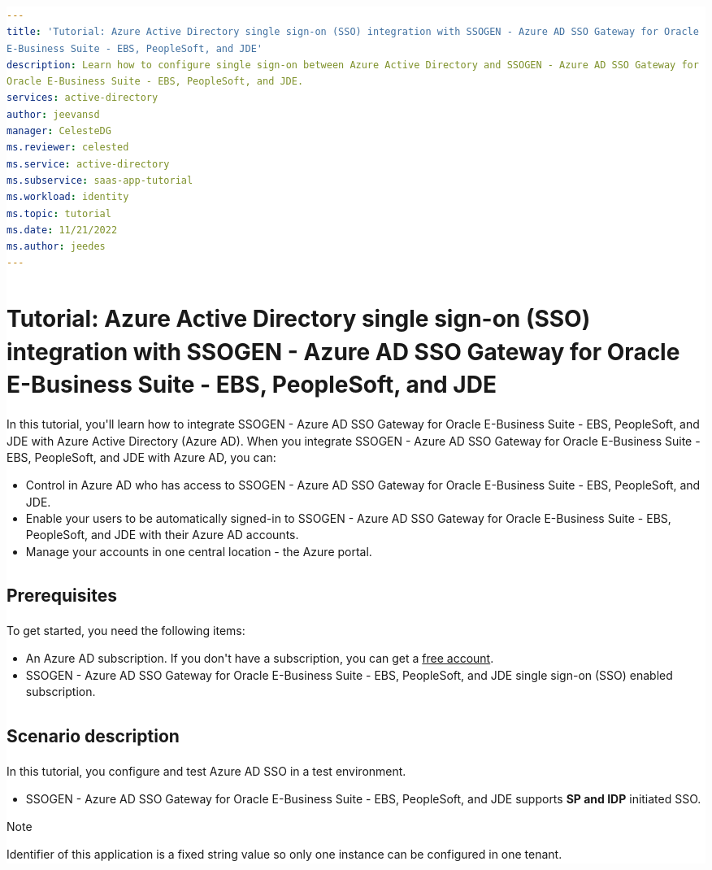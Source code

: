 ```yaml
---
title: 'Tutorial: Azure Active Directory single sign-on (SSO) integration with SSOGEN - Azure AD SSO Gateway for Oracle E-Business Suite - EBS, PeopleSoft, and JDE'
description: Learn how to configure single sign-on between Azure Active Directory and SSOGEN - Azure AD SSO Gateway for Oracle E-Business Suite - EBS, PeopleSoft, and JDE.
services: active-directory
author: jeevansd
manager: CelesteDG
ms.reviewer: celested
ms.service: active-directory
ms.subservice: saas-app-tutorial
ms.workload: identity
ms.topic: tutorial
ms.date: 11/21/2022
ms.author: jeedes
---
```


# Tutorial: Azure Active Directory single sign-on (SSO) integration with SSOGEN - Azure AD SSO Gateway for Oracle E-Business Suite - EBS, PeopleSoft, and JDE

In this tutorial, you'll learn how to integrate SSOGEN - Azure AD SSO Gateway for Oracle E-Business Suite - EBS, PeopleSoft, and JDE with Azure Active Directory (Azure AD). When you integrate SSOGEN - Azure AD SSO Gateway for Oracle E-Business Suite - EBS, PeopleSoft, and JDE with Azure AD, you can:

* Control in Azure AD who has access to SSOGEN - Azure AD SSO Gateway for Oracle E-Business Suite - EBS, PeopleSoft, and JDE.
* Enable your users to be automatically signed-in to SSOGEN - Azure AD SSO Gateway for Oracle E-Business Suite - EBS, PeopleSoft, and JDE with their Azure AD accounts.
* Manage your accounts in one central location - the Azure portal.

## Prerequisites

To get started, you need the following items:

* An Azure AD subscription. If you don't have a subscription, you can get a [free account](https://azure.microsoft.com/free/).
* SSOGEN - Azure AD SSO Gateway for Oracle E-Business Suite - EBS, PeopleSoft, and JDE single sign-on (SSO) enabled subscription.

## Scenario description

In this tutorial, you configure and test Azure AD SSO in a test environment.

* SSOGEN - Azure AD SSO Gateway for Oracle E-Business Suite - EBS, PeopleSoft, and JDE supports **SP and IDP** initiated SSO.

> [!NOTE]
> Identifier of this application is a fixed string value so only one instance can be configured in one tenant.
